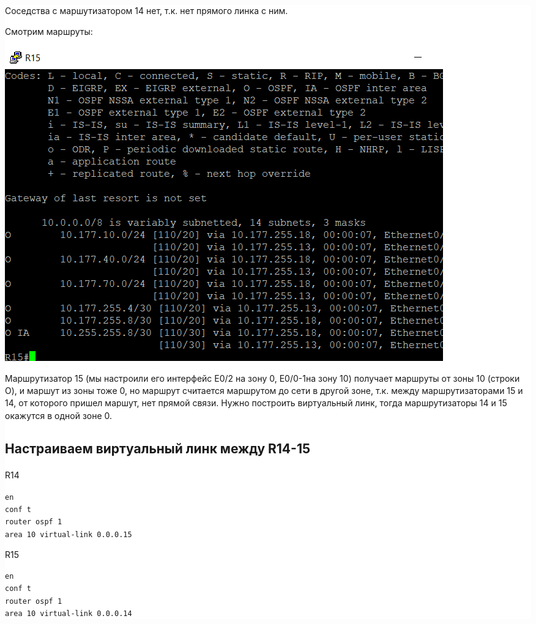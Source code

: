 Соседства с маршутизатором 14 нет, т.к. нет прямого линка с ним. 

Смотрим маршруты:

![](screenshots/2021-04-26-23-21-53-image.png)

Маршрутизатор 15 (мы настроили его интерфейс E0/2 на зону 0, E0/0-1на зону 10)  получает маршруты от зоны 10 (строки O), и маршут из зоны тоже 0, но маршрут считается маршрутом до сети в другой зоне, т.к. между маршрутизаторами 15 и 14, от которого пришел маршут, нет прямой связи. Нужно построить виртуальный линк, тогда маршрутизаторы 14 и 15 окажутся в одной зоне 0.

## <a name="head5"></a> Настраиваем виртуальный линк между R14-15

R14

```
en
conf t
router ospf 1
area 10 virtual-link 0.0.0.15
```

R15

```
en
conf t
router ospf 1
area 10 virtual-link 0.0.0.14
```

